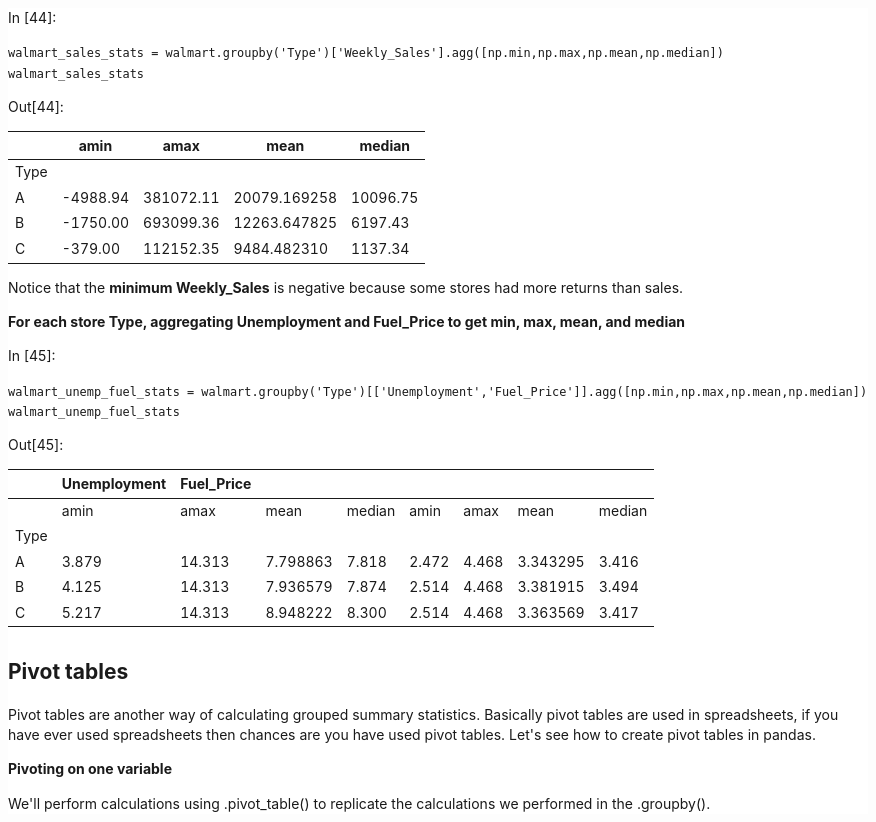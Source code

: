 In \[44]:

```
walmart_sales_stats = walmart.groupby('Type')['Weekly_Sales'].agg([np.min,np.max,np.mean,np.median])
walmart_sales_stats
```

Out\[44]:

|      | amin     | amax      | mean         | median   |
| ---- | -------- | --------- | ------------ | -------- |
| Type |          |           |              |          |
| A    | -4988.94 | 381072.11 | 20079.169258 | 10096.75 |
| B    | -1750.00 | 693099.36 | 12263.647825 | 6197.43  |
| C    | -379.00  | 112152.35 | 9484.482310  | 1137.34  |

Notice that the **minimum Weekly\_Sales** is negative because some stores had more returns than sales.

**For each store Type, aggregating Unemployment and Fuel\_Price to get min, max, mean, and median**

In \[45]:

```
walmart_unemp_fuel_stats = walmart.groupby('Type')[['Unemployment','Fuel_Price']].agg([np.min,np.max,np.mean,np.median])
walmart_unemp_fuel_stats
```

Out\[45]:

|      | Unemployment | Fuel\_Price |          |        |       |       |          |        |
| ---- | ------------ | ----------- | -------- | ------ | ----- | ----- | -------- | ------ |
|      | amin         | amax        | mean     | median | amin  | amax  | mean     | median |
| Type |              |             |          |        |       |       |          |        |
| A    | 3.879        | 14.313      | 7.798863 | 7.818  | 2.472 | 4.468 | 3.343295 | 3.416  |
| B    | 4.125        | 14.313      | 7.936579 | 7.874  | 2.514 | 4.468 | 3.381915 | 3.494  |
| C    | 5.217        | 14.313      | 8.948222 | 8.300  | 2.514 | 4.468 | 3.363569 | 3.417  |

## Pivot tables <a href="#pivot-tables" id="pivot-tables"></a>

Pivot tables are another way of calculating grouped summary statistics. Basically pivot tables are used in spreadsheets, if you have ever used spreadsheets then chances are you have used pivot tables. Let's see how to create pivot tables in pandas.

**Pivoting on one variable**

We'll perform calculations using .pivot\_table() to replicate the calculations we performed in the .groupby().
